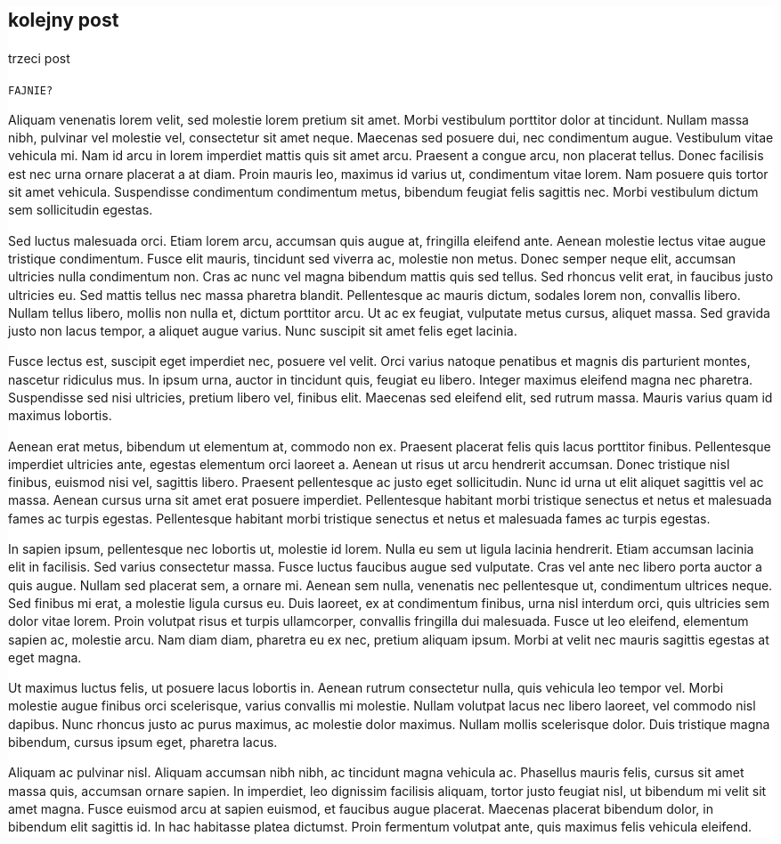 ## kolejny post

trzeci post

`FAJNIE?`

Aliquam venenatis lorem velit, sed molestie lorem pretium sit amet. Morbi vestibulum porttitor dolor at tincidunt. Nullam massa nibh, pulvinar vel molestie vel, consectetur sit amet neque. Maecenas sed posuere dui, nec condimentum augue. Vestibulum vitae vehicula mi. Nam id arcu in lorem imperdiet mattis quis sit amet arcu. Praesent a congue arcu, non placerat tellus. Donec facilisis est nec urna ornare placerat a at diam. Proin mauris leo, maximus id varius ut, condimentum vitae lorem. Nam posuere quis tortor sit amet vehicula. Suspendisse condimentum condimentum metus, bibendum feugiat felis sagittis nec. Morbi vestibulum dictum sem sollicitudin egestas.

Sed luctus malesuada orci. Etiam lorem arcu, accumsan quis augue at, fringilla eleifend ante. Aenean molestie lectus vitae augue tristique condimentum. Fusce elit mauris, tincidunt sed viverra ac, molestie non metus. Donec semper neque elit, accumsan ultricies nulla condimentum non. Cras ac nunc vel magna bibendum mattis quis sed tellus. Sed rhoncus velit erat, in faucibus justo ultricies eu. Sed mattis tellus nec massa pharetra blandit. Pellentesque ac mauris dictum, sodales lorem non, convallis libero. Nullam tellus libero, mollis non nulla et, dictum porttitor arcu. Ut ac ex feugiat, vulputate metus cursus, aliquet massa. Sed gravida justo non lacus tempor, a aliquet augue varius. Nunc suscipit sit amet felis eget lacinia.

Fusce lectus est, suscipit eget imperdiet nec, posuere vel velit. Orci varius natoque penatibus et magnis dis parturient montes, nascetur ridiculus mus. In ipsum urna, auctor in tincidunt quis, feugiat eu libero. Integer maximus eleifend magna nec pharetra. Suspendisse sed nisi ultricies, pretium libero vel, finibus elit. Maecenas sed eleifend elit, sed rutrum massa. Mauris varius quam id maximus lobortis.

Aenean erat metus, bibendum ut elementum at, commodo non ex. Praesent placerat felis quis lacus porttitor finibus. Pellentesque imperdiet ultricies ante, egestas elementum orci laoreet a. Aenean ut risus ut arcu hendrerit accumsan. Donec tristique nisl finibus, euismod nisi vel, sagittis libero. Praesent pellentesque ac justo eget sollicitudin. Nunc id urna ut elit aliquet sagittis vel ac massa. Aenean cursus urna sit amet erat posuere imperdiet. Pellentesque habitant morbi tristique senectus et netus et malesuada fames ac turpis egestas. Pellentesque habitant morbi tristique senectus et netus et malesuada fames ac turpis egestas.

In sapien ipsum, pellentesque nec lobortis ut, molestie id lorem. Nulla eu sem ut ligula lacinia hendrerit. Etiam accumsan lacinia elit in facilisis. Sed varius consectetur massa. Fusce luctus faucibus augue sed vulputate. Cras vel ante nec libero porta auctor a quis augue. Nullam sed placerat sem, a ornare mi. Aenean sem nulla, venenatis nec pellentesque ut, condimentum ultrices neque. Sed finibus mi erat, a molestie ligula cursus eu. Duis laoreet, ex at condimentum finibus, urna nisl interdum orci, quis ultricies sem dolor vitae lorem. Proin volutpat risus et turpis ullamcorper, convallis fringilla dui malesuada. Fusce ut leo eleifend, elementum sapien ac, molestie arcu. Nam diam diam, pharetra eu ex nec, pretium aliquam ipsum. Morbi at velit nec mauris sagittis egestas at eget magna.

Ut maximus luctus felis, ut posuere lacus lobortis in. Aenean rutrum consectetur nulla, quis vehicula leo tempor vel. Morbi molestie augue finibus orci scelerisque, varius convallis mi molestie. Nullam volutpat lacus nec libero laoreet, vel commodo nisl dapibus. Nunc rhoncus justo ac purus maximus, ac molestie dolor maximus. Nullam mollis scelerisque dolor. Duis tristique magna bibendum, cursus ipsum eget, pharetra lacus.

Aliquam ac pulvinar nisl. Aliquam accumsan nibh nibh, ac tincidunt magna vehicula ac. Phasellus mauris felis, cursus sit amet massa quis, accumsan ornare sapien. In imperdiet, leo dignissim facilisis aliquam, tortor justo feugiat nisl, ut bibendum mi velit sit amet magna. Fusce euismod arcu at sapien euismod, et faucibus augue placerat. Maecenas placerat bibendum dolor, in bibendum elit sagittis id. In hac habitasse platea dictumst. Proin fermentum volutpat ante, quis maximus felis vehicula eleifend.
